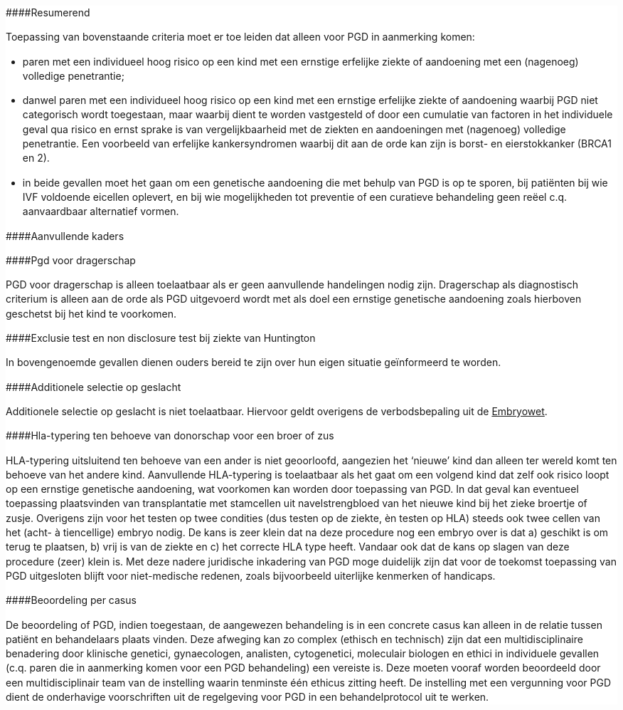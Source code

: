 ####Resumerend

Toepassing van bovenstaande criteria moet er toe leiden dat alleen voor PGD in aanmerking komen: 

* paren met een individueel hoog risico op een kind met een ernstige erfelijke ziekte of aandoening met een (nagenoeg) volledige penetrantie;  

* danwel paren met een individueel hoog risico op een kind met een ernstige erfelijke ziekte of aandoening waarbij PGD niet categorisch wordt toegestaan, maar waarbij dient te worden vastgesteld of door een cumulatie van factoren in het individuele geval qua risico en ernst sprake is van vergelijkbaarheid met de ziekten en aandoeningen met (nagenoeg) volledige penetrantie. Een voorbeeld van erfelijke kankersyndromen waarbij dit aan de orde kan zijn is borst- en eierstokkanker (BRCA1 en 2).  

* in beide gevallen moet het gaan om een genetische aandoening die met behulp van PGD is op te sporen, bij patiënten bij wie IVF voldoende eicellen oplevert, en bij wie mogelijkheden tot preventie of een curatieve behandeling geen reëel c.q. aanvaardbaar alternatief vormen.    

####Aanvullende kaders

####Pgd voor dragerschap

PGD voor dragerschap is alleen toelaatbaar als er geen aanvullende handelingen nodig zijn. Dragerschap als diagnostisch criterium is alleen aan de orde als PGD uitgevoerd wordt met als doel een ernstige genetische aandoening zoals hierboven geschetst bij het kind te voorkomen.  

####Exclusie test en non disclosure test bij ziekte van Huntington

In bovengenoemde gevallen dienen ouders bereid te zijn over hun eigen situatie geïnformeerd te worden.  

####Additionele selectie op geslacht

Additionele selectie op geslacht is niet toelaatbaar. Hiervoor geldt overigens de verbodsbepaling uit de [Embryowet](../../../../../../wet/embryowet/BWBR0013797/README.md).  

####Hla-typering ten behoeve van donorschap voor een broer of zus

HLA-typering uitsluitend ten behoeve van een ander is niet geoorloofd, aangezien het ‘nieuwe’ kind dan alleen ter wereld komt ten behoeve van het andere kind. Aanvullende HLA-typering is toelaatbaar als het gaat om een volgend kind dat zelf ook risico loopt op een ernstige genetische aandoening, wat voorkomen kan worden door toepassing van PGD. In dat geval kan eventueel toepassing plaatsvinden van transplantatie met stamcellen uit navelstrengbloed van het nieuwe kind bij het zieke broertje of zusje. Overigens zijn voor het testen op twee condities (dus testen op de ziekte, èn testen op HLA) steeds ook twee cellen van het (acht- à tiencellige) embryo nodig. De kans is zeer klein dat na deze procedure nog een embryo over is dat a) geschikt is om terug te plaatsen, b) vrij is van de ziekte en c) het correcte HLA type heeft. Vandaar ook dat de kans op slagen van deze procedure (zeer) klein is. Met deze nadere juridische inkadering van PGD moge duidelijk zijn dat voor de toekomst toepassing van PGD uitgesloten blijft voor niet-medische redenen, zoals bijvoorbeeld uiterlijke kenmerken of handicaps.  

####Beoordeling per casus

De beoordeling of PGD, indien toegestaan, de aangewezen behandeling is in een concrete casus kan alleen in de relatie tussen patiënt en behandelaars plaats vinden. Deze afweging kan zo complex (ethisch en technisch) zijn dat een multidisciplinaire benadering door klinische genetici, gynaecologen, analisten, cytogenetici, moleculair biologen en ethici in individuele gevallen (c.q. paren die in aanmerking komen voor een PGD behandeling) een vereiste is. Deze moeten vooraf worden beoordeeld door een multidisciplinair team van de instelling waarin tenminste één ethicus zitting heeft. De instelling met een vergunning voor PGD dient de onderhavige voorschriften uit de regelgeving voor PGD in een behandelprotocol uit te werken.  
